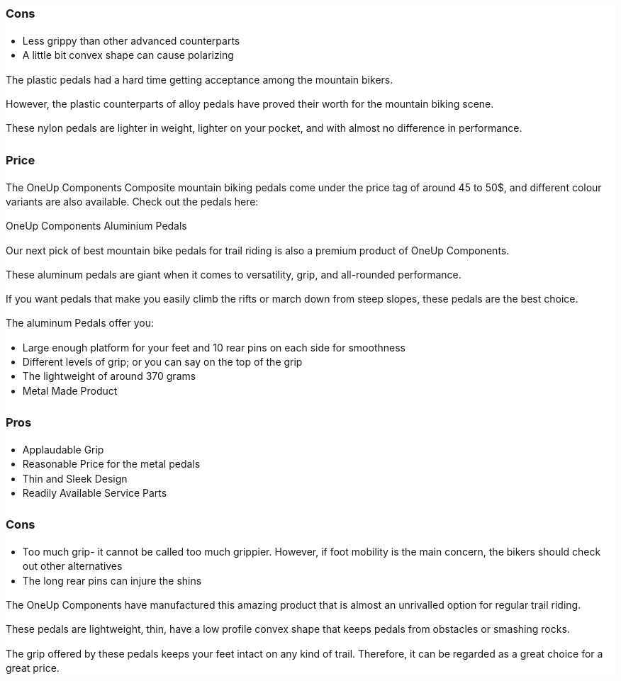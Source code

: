 ### Cons

- Less grippy than other advanced counterparts
- A little bit convex shape can cause polarizing

The plastic pedals had a hard time getting acceptance among the mountain bikers.

However, the plastic counterparts of alloy pedals have proved their worth for the mountain biking scene. 

These nylon pedals are lighter in weight, lighter on your pocket, and with almost no difference in performance.

### Price

The OneUp Components Composite mountain biking pedals come under the price tag of around 45 to 50$, and different colour variants are also available. Check out the pedals here:

OneUp Components Aluminium Pedals

Our next pick of best mountain bike pedals for trail riding is also a premium product of OneUp Components.

These aluminum pedals are giant when it comes to versatility, grip, and all-rounded performance. 

If you want pedals that make you easily climb the rifts or march down from steep slopes, these pedals are the best choice.

The aluminum Pedals offer you:

- Large enough platform for your feet and 10 rear pins on each side for smoothness
- Different levels of grip; or you can say on the top of the grip
- The lightweight of around 370 grams
- Metal Made Product

### Pros

- Applaudable Grip
- Reasonable Price for the metal pedals
- Thin and Sleek Design
- Readily Available Service Parts

### Cons

- Too much grip- it cannot be called too much grippier. However, if foot mobility is the main concern, the bikers should check out other alternatives
- The long rear pins can injure the shins

The OneUp Components have manufactured this amazing product that is almost an unrivalled option for regular trail riding. 

These pedals are lightweight, thin, have a low profile convex shape that keeps pedals from obstacles or smashing rocks. 

The grip offered by these pedals keeps your feet intact on any kind of trail. Therefore, it can be regarded as a great choice for a great price.
